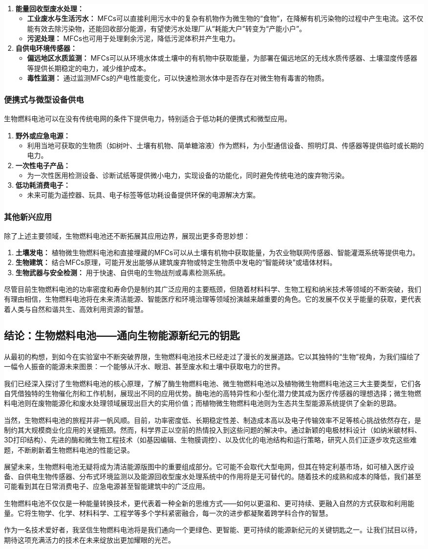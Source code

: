 1.  **能量回收型废水处理：**
    *   **工业废水与生活污水：** MFCs可以直接利用污水中的复杂有机物作为微生物的“食物”，在降解有机污染物的过程中产生电流。这不仅能有效去除污染物，还能回收部分能源，有望使污水处理厂从“耗能大户”转变为“产能小户”。
    *   **污泥处理：** MFCs也可用于处理剩余污泥，降低污泥体积并产生电力。
2.  **自供电环境传感器：**
    *   **偏远地区水质监测：** MFCs可以从环境水体或土壤中的有机物中获取能量，为部署在偏远地区的无线水质传感器、土壤湿度传感器等提供长期稳定的电力，减少维护成本。
    *   **毒性监测：** 通过监测MFCs的产电性能变化，可以快速检测水体中是否存在对微生物有毒害的物质。

### 便携式与微型设备供电

生物燃料电池可以在没有传统电网的条件下提供电力，特别适合于低功耗的便携式和微型应用。

1.  **野外或应急电源：**
    *   利用当地可获取的生物质（如树叶、土壤有机物、简单糖溶液）作为燃料，为小型通信设备、照明灯具、传感器等提供临时或长期的电力。
2.  **一次性电子产品：**
    *   为一次性医用检测设备、诊断试纸等提供微小电力，实现设备的功能化，同时避免传统电池的废弃物污染。
3.  **低功耗消费电子：**
    *   未来可能为遥控器、玩具、电子标签等低功耗设备提供环保的电源解决方案。

### 其他新兴应用

除了上述主要领域，生物燃料电池还不断拓展其应用边界，展现出更多奇思妙想：

1.  **土壤发电：** 植物微生物燃料电池和直接埋藏的MFCs可以从土壤有机物中获取能量，为农业物联网传感器、智能灌溉系统等提供电力。
2.  **生物建筑：** 结合MFCs原理，可能开发出能够从建筑废弃物或特定生物质中发电的“智能砖块”或墙体材料。
3.  **生物武器与安全检测：** 用于快速、自供电的生物战剂或毒素检测系统。

尽管目前生物燃料电池的功率密度和寿命仍是制约其广泛应用的主要瓶颈，但随着材料科学、生物工程和纳米技术等领域的不断突破，我们有理由相信，生物燃料电池将在未来清洁能源、智能医疗和环境治理等领域扮演越来越重要的角色。它的发展不仅关乎能量的获取，更代表着人类与自然和谐共生、高效利用资源的智慧。

## 结论：生物燃料电池——通向生物能源新纪元的钥匙

从最初的构想，到如今在实验室中不断突破界限，生物燃料电池技术已经走过了漫长的发展道路。它以其独特的“生物”视角，为我们描绘了一幅令人振奋的能源未来图景：一个能够从汗水、眼泪、甚至废水和土壤中获取电力的世界。

我们已经深入探讨了生物燃料电池的核心原理，了解了酶生物燃料电池、微生物燃料电池以及植物微生物燃料电池这三大主要类型，它们各自凭借独特的生物催化剂和工作机制，展现出不同的应用优势。酶电池的高特异性和小型化潜力使其成为医疗传感器的理想选择；微生物燃料电池则在废物能源化和废水处理领域展现出巨大的实用价值；而植物微生物燃料电池则为生态共生型能源系统提供了全新的思路。

当然，生物燃料电池的旅程并非一帆风顺。目前，功率密度低、长期稳定性差、制造成本高以及电子传输效率不足等核心挑战依然存在，是制约其大规模商业化应用的关键瓶颈。然而，科学界正以空前的热情投入到这些问题的解决中。通过新颖的电极材料设计（如纳米碳材料、3D打印结构）、先进的酶和微生物工程技术（如基因编辑、生物膜调控）、以及优化的电池结构和运行策略，研究人员们正逐步攻克这些难题，不断刷新着生物燃料电池的性能记录。

展望未来，生物燃料电池无疑将成为清洁能源版图中的重要组成部分。它可能不会取代大型电网，但其在特定利基市场，如可植入医疗设备、自供电生物传感器、分布式环境监测以及能源回收型废水处理系统中的作用将是无可替代的。随着技术的成熟和成本的降低，我们甚至可能看到其在日常消费电子、应急电源甚至智能建筑中的广泛应用。

生物燃料电池不仅仅是一种能量转换技术，更代表着一种全新的思维方式——如何以更温和、更可持续、更融入自然的方式获取和利用能量。它将生物学、化学、材料科学、工程学等多个学科紧密融合，每一次的进步都凝聚着跨学科合作的智慧。

作为一名技术爱好者，我坚信生物燃料电池将是我们通向一个更绿色、更智能、更可持续的能源新纪元的关键钥匙之一。让我们拭目以待，期待这项充满活力的技术在未来绽放出更加耀眼的光芒。